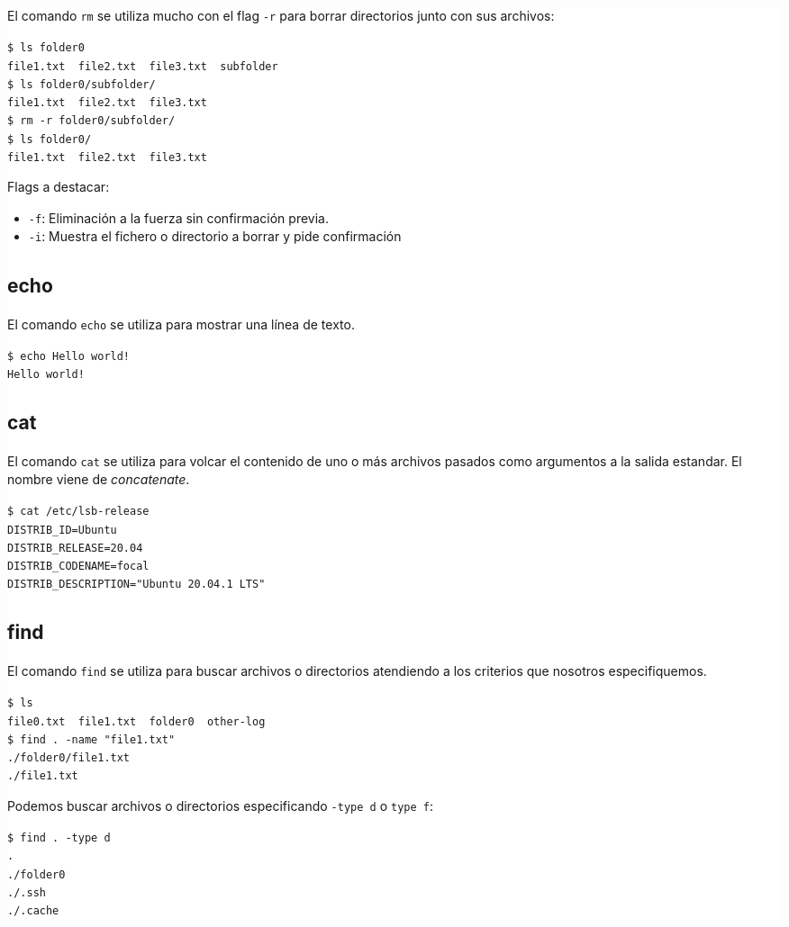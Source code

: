 El comando `rm` se utiliza mucho con el flag `-r` para borrar directorios junto con sus archivos:

```shell
$ ls folder0
file1.txt  file2.txt  file3.txt  subfolder
$ ls folder0/subfolder/
file1.txt  file2.txt  file3.txt
$ rm -r folder0/subfolder/
$ ls folder0/
file1.txt  file2.txt  file3.txt
```

Flags a destacar:

- `-f`: Eliminación a la fuerza sin confirmación previa.
- `-i`: Muestra el fichero o directorio a borrar y pide confirmación

## echo

El comando `echo` se utiliza para mostrar una línea de texto.

```shell
$ echo Hello world!
Hello world!
```

## cat

El comando `cat` se utiliza para volcar el contenido de uno o más archivos pasados como argumentos a la salida estandar. El nombre viene de _concatenate_.

```shell
$ cat /etc/lsb-release
DISTRIB_ID=Ubuntu
DISTRIB_RELEASE=20.04
DISTRIB_CODENAME=focal
DISTRIB_DESCRIPTION="Ubuntu 20.04.1 LTS"
```

## find

El comando `find` se utiliza para buscar archivos o directorios atendiendo a los criterios que nosotros especifiquemos.

```shell
$ ls
file0.txt  file1.txt  folder0  other-log
$ find . -name "file1.txt"
./folder0/file1.txt
./file1.txt
```

Podemos buscar archivos o directorios especificando `-type d` o `type f`:

```shell
$ find . -type d
.
./folder0
./.ssh
./.cache
```
